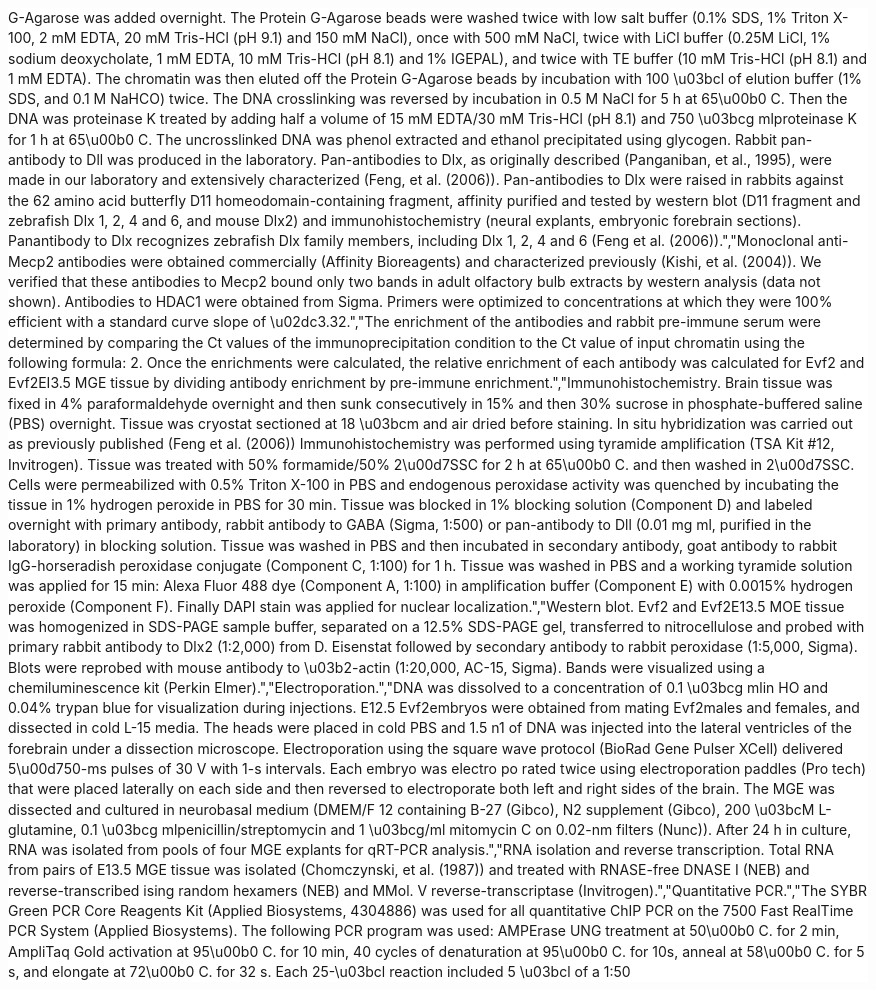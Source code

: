 G-Agarose was added overnight. The Protein G-Agarose beads were washed twice with low salt buffer (0.1% SDS, 1% Triton X-100, 2 mM EDTA, 20 mM Tris-HCl (pH 9.1) and 150 mM NaCl), once with 500 mM NaCl, twice with LiCl buffer (0.25M LiCl, 1% sodium deoxycholate, 1 mM EDTA, 10 mM Tris-HCl (pH 8.1) and 1% IGEPAL), and twice with TE buffer (10 mM Tris-HCl (pH 8.1) and 1 mM EDTA). The chromatin was then eluted off the Protein G-Agarose beads by incubation with 100 \u03bcl of elution buffer (1% SDS, and 0.1 M NaHCO) twice. The DNA crosslinking was reversed by incubation in 0.5 M NaCl for 5 h at 65\u00b0 C. Then the DNA was proteinase K treated by adding half a volume of 15 mM EDTA\/30 mM Tris-HCl (pH 8.1) and 750 \u03bcg mlproteinase K for 1 h at 65\u00b0 C. The uncrosslinked DNA was phenol extracted and ethanol precipitated using glycogen. Rabbit pan-antibody to Dll was produced in the laboratory. Pan-antibodies to Dlx, as originally described (Panganiban, et al., 1995), were made in our laboratory and extensively characterized (Feng, et al. (2006)). Pan-antibodies to Dlx were raised in rabbits against the 62 amino acid butterfly D11 homeodomain-containing fragment, affinity purified and tested by western blot (D11 fragment and zebrafish Dlx 1, 2, 4 and 6, and mouse Dlx2) and immunohistochemistry (neural explants, embryonic forebrain sections). Panantibody to Dlx recognizes zebrafish Dlx family members, including Dlx 1, 2, 4 and 6 (Feng et al. (2006)).","Monoclonal anti-Mecp2 antibodies were obtained commercially (Affinity Bioreagents) and characterized previously (Kishi, et al. (2004)). We verified that these antibodies to Mecp2 bound only two bands in adult olfactory bulb extracts by western analysis (data not shown). Antibodies to HDAC1 were obtained from Sigma. Primers were optimized to concentrations at which they were 100% efficient with a standard curve slope of \u02dc3.32.","The enrichment of the antibodies and rabbit pre-immune serum were determined by comparing the Ct values of the immunoprecipitation condition to the Ct value of input chromatin using the following formula: 2. Once the enrichments were calculated, the relative enrichment of each antibody was calculated for Evf2 and Evf2EI3.5 MGE tissue by dividing antibody enrichment by pre-immune enrichment.","Immunohistochemistry. Brain tissue was fixed in 4% paraformaldehyde overnight and then sunk consecutively in 15% and then 30% sucrose in phosphate-buffered saline (PBS) overnight. Tissue was cryostat sectioned at 18 \u03bcm and air dried before staining. In situ hybridization was carried out as previously published (Feng et al. (2006)) Immunohistochemistry was performed using tyramide amplification (TSA Kit #12, Invitrogen). Tissue was treated with 50% formamide\/50% 2\u00d7SSC for 2 h at 65\u00b0 C. and then washed in 2\u00d7SSC. Cells were permeabilized with 0.5% Triton X-100 in PBS and endogenous peroxidase activity was quenched by incubating the tissue in 1% hydrogen peroxide in PBS for 30 min. Tissue was blocked in 1% blocking solution (Component D) and labeled overnight with primary antibody, rabbit antibody to GABA (Sigma, 1:500) or pan-antibody to Dll (0.01 mg ml, purified in the laboratory) in blocking solution. Tissue was washed in PBS and then incubated in secondary antibody, goat antibody to rabbit IgG-horseradish peroxidase conjugate (Component C, 1:100) for 1 h. Tissue was washed in PBS and a working tyramide solution was applied for 15 min: Alexa Fluor 488 dye (Component A, 1:100) in amplification buffer (Component E) with 0.0015% hydrogen peroxide (Component F). Finally DAPI stain was applied for nuclear localization.","Western blot. Evf2 and Evf2E13.5 MOE tissue was homogenized in SDS-PAGE sample buffer, separated on a 12.5% SDS-PAGE gel, transferred to nitrocellulose and probed with primary rabbit antibody to Dlx2 (1:2,000) from D. Eisenstat followed by secondary antibody to rabbit peroxidase (1:5,000, Sigma). Blots were reprobed with mouse antibody to \u03b2-actin (1:20,000, AC-15, Sigma). Bands were visualized using a chemiluminescence kit (Perkin Elmer).","Electroporation.","DNA was dissolved to a concentration of 0.1 \u03bcg mlin HO and 0.04% trypan blue for visualization during injections. E12.5 Evf2embryos were obtained from mating Evf2males and females, and dissected in cold L-15 media. The heads were placed in cold PBS and 1.5 n1 of DNA was injected into the lateral ventricles of the forebrain under a dissection microscope. Electroporation using the square wave protocol (BioRad Gene Pulser XCell) delivered 5\u00d750-ms pulses of 30 V with 1-s intervals. Each embryo was electro po rated twice using electroporation paddles (Pro tech) that were placed laterally on each side and then reversed to electroporate both left and right sides of the brain. The MGE was dissected and cultured in neurobasal medium (DMEM\/F 12 containing B-27 (Gibco), N2 supplement (Gibco), 200 \u03bcM L-glutamine, 0.1 \u03bcg mlpenicillin\/streptomycin and 1 \u03bcg\/ml mitomycin C on 0.02-nm filters (Nunc)). After 24 h in culture, RNA was isolated from pools of four MGE explants for qRT-PCR analysis.","RNA isolation and reverse transcription. Total RNA from pairs of E13.5 MGE tissue was isolated (Chomczynski, et al. (1987)) and treated with RNASE-free DNASE I (NEB) and reverse-transcribed ising random hexamers (NEB) and MMol. V reverse-transcriptase (Invitrogen).","Quantitative PCR.","The SYBR Green PCR Core Reagents Kit (Applied Biosystems, 4304886) was used for all quantitative ChIP PCR on the 7500 Fast RealTime PCR System (Applied Biosystems). The following PCR program was used: AMPErase UNG treatment at 50\u00b0 C. for 2 min, AmpliTaq Gold activation at 95\u00b0 C. for 10 min, 40 cycles of denaturation at 95\u00b0 C. for 10s, anneal at 58\u00b0 C. for 5 s, and elongate at 72\u00b0 C. for 32 s. Each 25-\u03bcl reaction included 5 \u03bcl of a 1:50